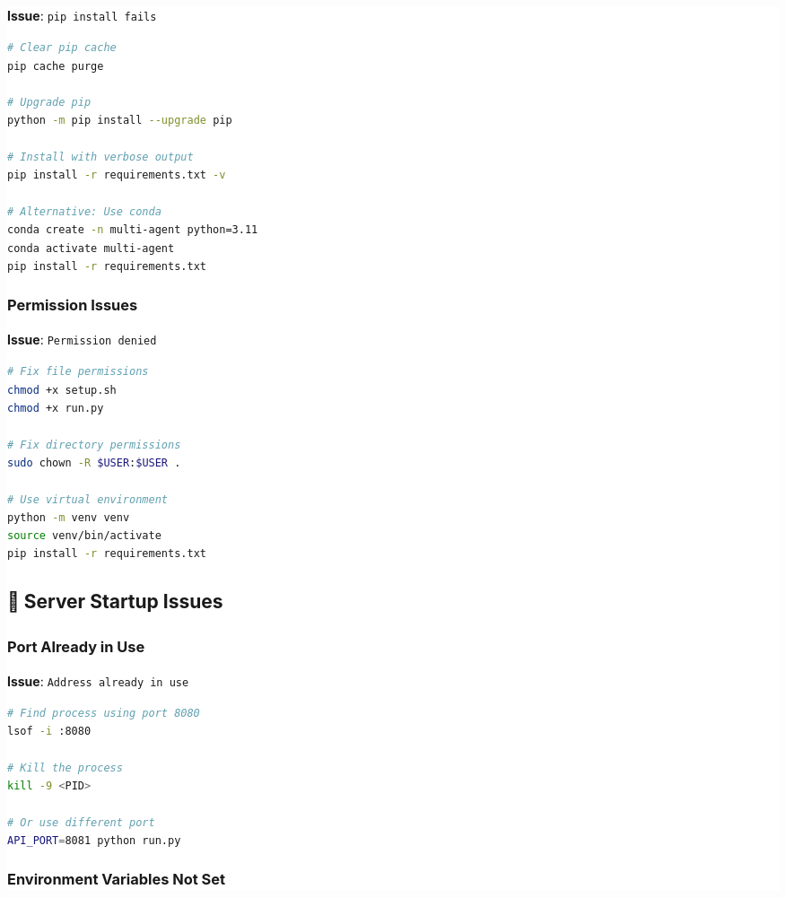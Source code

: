 **Issue**: `pip install fails`
```bash
# Clear pip cache
pip cache purge

# Upgrade pip
python -m pip install --upgrade pip

# Install with verbose output
pip install -r requirements.txt -v

# Alternative: Use conda
conda create -n multi-agent python=3.11
conda activate multi-agent
pip install -r requirements.txt
```

### Permission Issues

**Issue**: `Permission denied`
```bash
# Fix file permissions
chmod +x setup.sh
chmod +x run.py

# Fix directory permissions
sudo chown -R $USER:$USER .

# Use virtual environment
python -m venv venv
source venv/bin/activate
pip install -r requirements.txt
```

## 🚀 Server Startup Issues

### Port Already in Use

**Issue**: `Address already in use`
```bash
# Find process using port 8080
lsof -i :8080

# Kill the process
kill -9 <PID>

# Or use different port
API_PORT=8081 python run.py
```

### Environment Variables Not Set
